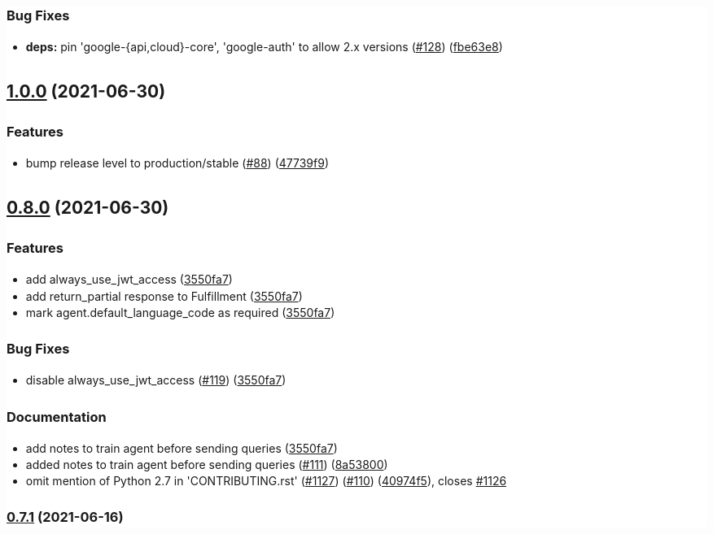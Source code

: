 
### Bug Fixes

* **deps:** pin 'google-{api,cloud}-core', 'google-auth' to allow 2.x versions ([#128](https://www.github.com/googleapis/python-dialogflow-cx/issues/128)) ([fbe63e8](https://www.github.com/googleapis/python-dialogflow-cx/commit/fbe63e86df05150e009e8e7b7e103735b382556e))

## [1.0.0](https://www.github.com/googleapis/python-dialogflow-cx/compare/v0.8.0...v1.0.0) (2021-06-30)


### Features

* bump release level to production/stable ([#88](https://www.github.com/googleapis/python-dialogflow-cx/issues/88)) ([47739f9](https://www.github.com/googleapis/python-dialogflow-cx/commit/47739f927032ca8701297260f0374f11b2c756b9))

## [0.8.0](https://www.github.com/googleapis/python-dialogflow-cx/compare/v0.7.1...v0.8.0) (2021-06-30)


### Features

* add always_use_jwt_access ([3550fa7](https://www.github.com/googleapis/python-dialogflow-cx/commit/3550fa7fa5863a313bd9288a1f515557f8f9fdea))
* add return_partial response to Fulfillment ([3550fa7](https://www.github.com/googleapis/python-dialogflow-cx/commit/3550fa7fa5863a313bd9288a1f515557f8f9fdea))
* mark agent.default_language_code as required ([3550fa7](https://www.github.com/googleapis/python-dialogflow-cx/commit/3550fa7fa5863a313bd9288a1f515557f8f9fdea))


### Bug Fixes

* disable always_use_jwt_access ([#119](https://www.github.com/googleapis/python-dialogflow-cx/issues/119)) ([3550fa7](https://www.github.com/googleapis/python-dialogflow-cx/commit/3550fa7fa5863a313bd9288a1f515557f8f9fdea))


### Documentation

* add notes to train agent before sending queries ([3550fa7](https://www.github.com/googleapis/python-dialogflow-cx/commit/3550fa7fa5863a313bd9288a1f515557f8f9fdea))
* added notes to train agent before sending queries ([#111](https://www.github.com/googleapis/python-dialogflow-cx/issues/111)) ([8a53800](https://www.github.com/googleapis/python-dialogflow-cx/commit/8a5380055dfa7d58f83be5ce0da310318b54fc51))
* omit mention of Python 2.7 in 'CONTRIBUTING.rst' ([#1127](https://www.github.com/googleapis/python-dialogflow-cx/issues/1127)) ([#110](https://www.github.com/googleapis/python-dialogflow-cx/issues/110)) ([40974f5](https://www.github.com/googleapis/python-dialogflow-cx/commit/40974f56c27833ab23575426f75d0868e1a10d94)), closes [#1126](https://www.github.com/googleapis/python-dialogflow-cx/issues/1126)

### [0.7.1](https://www.github.com/googleapis/python-dialogflow-cx/compare/v0.7.0...v0.7.1) (2021-06-16)
